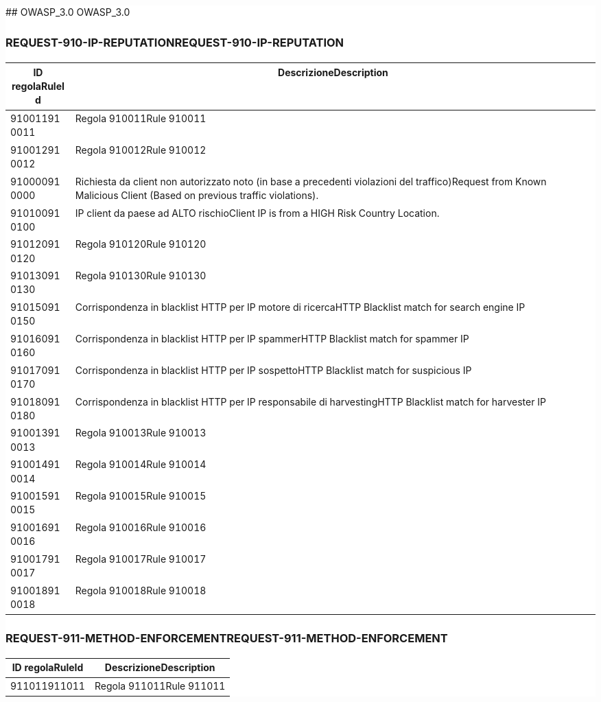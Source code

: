##<span data-ttu-id="c1e9e-110"><a name="owasp30"></a> OWASP_3.0</span><span class="sxs-lookup"><span data-stu-id="c1e9e-110"><a name="owasp30"></a> OWASP_3.0</span></span>

### <a name="crs910"></a>  <p x-ms-format-detection="none"><span data-ttu-id="c1e9e-111">REQUEST-910-IP-REPUTATION</span><span class="sxs-lookup"><span data-stu-id="c1e9e-111">REQUEST-910-IP-REPUTATION</span></span></p>

|<span data-ttu-id="c1e9e-112">ID regola</span><span class="sxs-lookup"><span data-stu-id="c1e9e-112">RuleId</span></span>|<span data-ttu-id="c1e9e-113">Descrizione</span><span class="sxs-lookup"><span data-stu-id="c1e9e-113">Description</span></span>|
|---|---|
|<span data-ttu-id="c1e9e-114">910011</span><span class="sxs-lookup"><span data-stu-id="c1e9e-114">910011</span></span>|<span data-ttu-id="c1e9e-115">Regola 910011</span><span class="sxs-lookup"><span data-stu-id="c1e9e-115">Rule 910011</span></span>|
|<span data-ttu-id="c1e9e-116">910012</span><span class="sxs-lookup"><span data-stu-id="c1e9e-116">910012</span></span>|<span data-ttu-id="c1e9e-117">Regola 910012</span><span class="sxs-lookup"><span data-stu-id="c1e9e-117">Rule 910012</span></span>|
|<span data-ttu-id="c1e9e-118">910000</span><span class="sxs-lookup"><span data-stu-id="c1e9e-118">910000</span></span>|<span data-ttu-id="c1e9e-119">Richiesta da client non autorizzato noto (in base a precedenti violazioni del traffico)</span><span class="sxs-lookup"><span data-stu-id="c1e9e-119">Request from Known Malicious Client (Based on previous traffic violations).</span></span>|
|<span data-ttu-id="c1e9e-120">910100</span><span class="sxs-lookup"><span data-stu-id="c1e9e-120">910100</span></span>|<span data-ttu-id="c1e9e-121">IP client da paese ad ALTO rischio</span><span class="sxs-lookup"><span data-stu-id="c1e9e-121">Client IP is from a HIGH Risk Country Location.</span></span>|
|<span data-ttu-id="c1e9e-122">910120</span><span class="sxs-lookup"><span data-stu-id="c1e9e-122">910120</span></span>|<span data-ttu-id="c1e9e-123">Regola 910120</span><span class="sxs-lookup"><span data-stu-id="c1e9e-123">Rule 910120</span></span>|
|<span data-ttu-id="c1e9e-124">910130</span><span class="sxs-lookup"><span data-stu-id="c1e9e-124">910130</span></span>|<span data-ttu-id="c1e9e-125">Regola 910130</span><span class="sxs-lookup"><span data-stu-id="c1e9e-125">Rule 910130</span></span>|
|<span data-ttu-id="c1e9e-126">910150</span><span class="sxs-lookup"><span data-stu-id="c1e9e-126">910150</span></span>|<span data-ttu-id="c1e9e-127">Corrispondenza in blacklist HTTP per IP motore di ricerca</span><span class="sxs-lookup"><span data-stu-id="c1e9e-127">HTTP Blacklist match for search engine IP</span></span>|
|<span data-ttu-id="c1e9e-128">910160</span><span class="sxs-lookup"><span data-stu-id="c1e9e-128">910160</span></span>|<span data-ttu-id="c1e9e-129">Corrispondenza in blacklist HTTP per IP spammer</span><span class="sxs-lookup"><span data-stu-id="c1e9e-129">HTTP Blacklist match for spammer IP</span></span>|
|<span data-ttu-id="c1e9e-130">910170</span><span class="sxs-lookup"><span data-stu-id="c1e9e-130">910170</span></span>|<span data-ttu-id="c1e9e-131">Corrispondenza in blacklist HTTP per IP sospetto</span><span class="sxs-lookup"><span data-stu-id="c1e9e-131">HTTP Blacklist match for suspicious IP</span></span>|
|<span data-ttu-id="c1e9e-132">910180</span><span class="sxs-lookup"><span data-stu-id="c1e9e-132">910180</span></span>|<span data-ttu-id="c1e9e-133">Corrispondenza in blacklist HTTP per IP responsabile di harvesting</span><span class="sxs-lookup"><span data-stu-id="c1e9e-133">HTTP Blacklist match for harvester IP</span></span>|
|<span data-ttu-id="c1e9e-134">910013</span><span class="sxs-lookup"><span data-stu-id="c1e9e-134">910013</span></span>|<span data-ttu-id="c1e9e-135">Regola 910013</span><span class="sxs-lookup"><span data-stu-id="c1e9e-135">Rule 910013</span></span>|
|<span data-ttu-id="c1e9e-136">910014</span><span class="sxs-lookup"><span data-stu-id="c1e9e-136">910014</span></span>|<span data-ttu-id="c1e9e-137">Regola 910014</span><span class="sxs-lookup"><span data-stu-id="c1e9e-137">Rule 910014</span></span>|
|<span data-ttu-id="c1e9e-138">910015</span><span class="sxs-lookup"><span data-stu-id="c1e9e-138">910015</span></span>|<span data-ttu-id="c1e9e-139">Regola 910015</span><span class="sxs-lookup"><span data-stu-id="c1e9e-139">Rule 910015</span></span>|
|<span data-ttu-id="c1e9e-140">910016</span><span class="sxs-lookup"><span data-stu-id="c1e9e-140">910016</span></span>|<span data-ttu-id="c1e9e-141">Regola 910016</span><span class="sxs-lookup"><span data-stu-id="c1e9e-141">Rule 910016</span></span>|
|<span data-ttu-id="c1e9e-142">910017</span><span class="sxs-lookup"><span data-stu-id="c1e9e-142">910017</span></span>|<span data-ttu-id="c1e9e-143">Regola 910017</span><span class="sxs-lookup"><span data-stu-id="c1e9e-143">Rule 910017</span></span>|
|<span data-ttu-id="c1e9e-144">910018</span><span class="sxs-lookup"><span data-stu-id="c1e9e-144">910018</span></span>|<span data-ttu-id="c1e9e-145">Regola 910018</span><span class="sxs-lookup"><span data-stu-id="c1e9e-145">Rule 910018</span></span>|

### <a name="crs911"></a> <p x-ms-format-detection="none"><span data-ttu-id="c1e9e-146">REQUEST-911-METHOD-ENFORCEMENT</span><span class="sxs-lookup"><span data-stu-id="c1e9e-146">REQUEST-911-METHOD-ENFORCEMENT</span></span></p>

|<span data-ttu-id="c1e9e-147">ID regola</span><span class="sxs-lookup"><span data-stu-id="c1e9e-147">RuleId</span></span>|<span data-ttu-id="c1e9e-148">Descrizione</span><span class="sxs-lookup"><span data-stu-id="c1e9e-148">Description</span></span>|
|---|---|
|<span data-ttu-id="c1e9e-149">911011</span><span class="sxs-lookup"><span data-stu-id="c1e9e-149">911011</span></span>|<span data-ttu-id="c1e9e-150">Regola 911011</span><span class="sxs-lookup"><span data-stu-id="c1e9e-150">Rule 911011</span></span>|